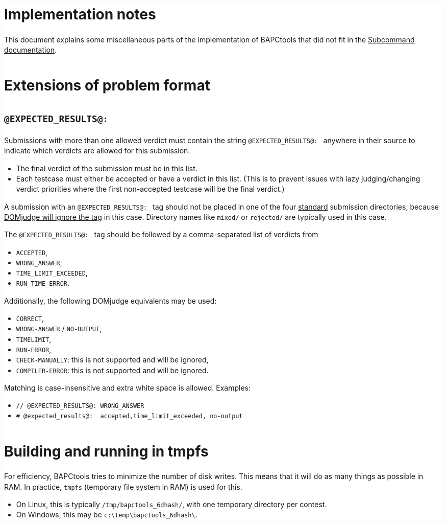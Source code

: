# Implementation notes

This document explains some miscellaneous parts of the implementation of BAPCtools that did not fit in the [Subcommand documentation](commands.md).

# Extensions of problem format

## `@EXPECTED_RESULTS@: `

Submissions with more than one allowed verdict must contain the string `@EXPECTED_RESULTS@: ` anywhere in their source to indicate which verdicts are allowed for this submission.

- The final verdict of the submission must be in this list.
- Each testcase must either be accepted or have a verdict in this list. (This is to prevent issues with lazy judging/changing verdict priorities where the first non-accepted testcase will be the final verdict.)

A submission with an `@EXPECTED_RESULTS@: ` tag should not be placed in one of the four [standard](https://icpc.io/problem-package-format/#submissions-correct-and-incorrect) submission directories, because [DOMjudge will ignore the tag](https://github.com/DOMjudge/domjudge/issues/1861) in this case. Directory names like `mixed/` or `rejected/` are typically used in this case.

The `@EXPECTED_RESULTS@: ` tag should be followed by a comma-separated list of verdicts from

- `ACCEPTED`,
- `WRONG_ANSWER`,
- `TIME_LIMIT_EXCEEDED`,
- `RUN_TIME_ERROR`.

Additionally, the following DOMjudge equivalents may be used:

- `CORRECT`,
- `WRONG-ANSWER` / `NO-OUTPUT`,
- `TIMELIMIT`,
- `RUN-ERROR`,
- `CHECK-MANUALLY`: this is not supported and will be ignored,
- `COMPILER-ERROR`: this is not supported and will be ignored.

Matching is case-insensitive and extra white space is allowed. Examples:

- `// @EXPECTED_RESULTS@: WRONG_ANSWER`
- `# @expected_results@:  accepted,time_limit_exceeded, no-output`

# Building and running in tmpfs

For efficiency, BAPCtools tries to minimize the number of disk writes. This means that it will do as many things as possible in RAM. In practice, `tmpfs` (temporary file system in RAM) is used for this.

- On Linux, this is typically `/tmp/bapctools_6dhash/`, with one temporary directory per contest.
- On Windows, this may be `c:\temp\bapctools_6dhash\`.
